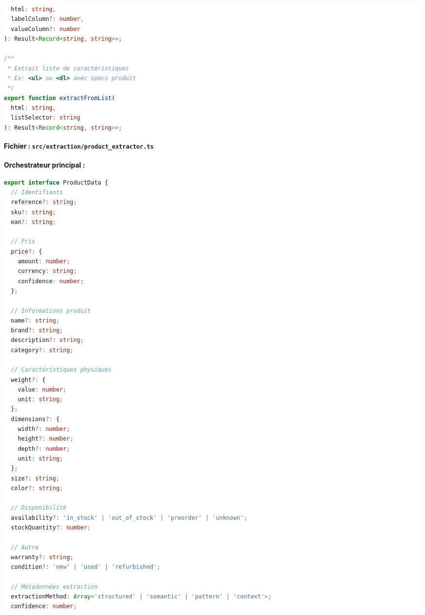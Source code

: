 ```typescript
  html: string,
  labelColumn?: number,
  valueColumn?: number
): Result<Record<string, string>>;

/**
 * Extrait liste de caractéristiques
 * Ex: <ul> ou <dl> avec specs produit
 */
export function extractFromList(
  html: string,
  listSelector: string
): Result<Record<string, string>>;
```

#### Fichier : `src/extraction/product_extractor.ts`

**Orchestrateur principal :**

```typescript
export interface ProductData {
  // Identifiants
  reference?: string;
  sku?: string;
  ean?: string;
  
  // Prix
  price?: {
    amount: number;
    currency: string;
    confidence: number;
  };
  
  // Informations produit
  name?: string;
  brand?: string;
  description?: string;
  category?: string;
  
  // Caractéristiques physiques
  weight?: {
    value: number;
    unit: string;
  };
  dimensions?: {
    width?: number;
    height?: number;
    depth?: number;
    unit: string;
  };
  size?: string;
  color?: string;
  
  // Disponibilité
  availability?: 'in_stock' | 'out_of_stock' | 'preorder' | 'unknown';
  stockQuantity?: number;
  
  // Autre
  warranty?: string;
  condition?: 'new' | 'used' | 'refurbished';
  
  // Métadonnées extraction
  extractionMethod: Array<'structured' | 'semantic' | 'pattern' | 'context'>;
  confidence: number;
```